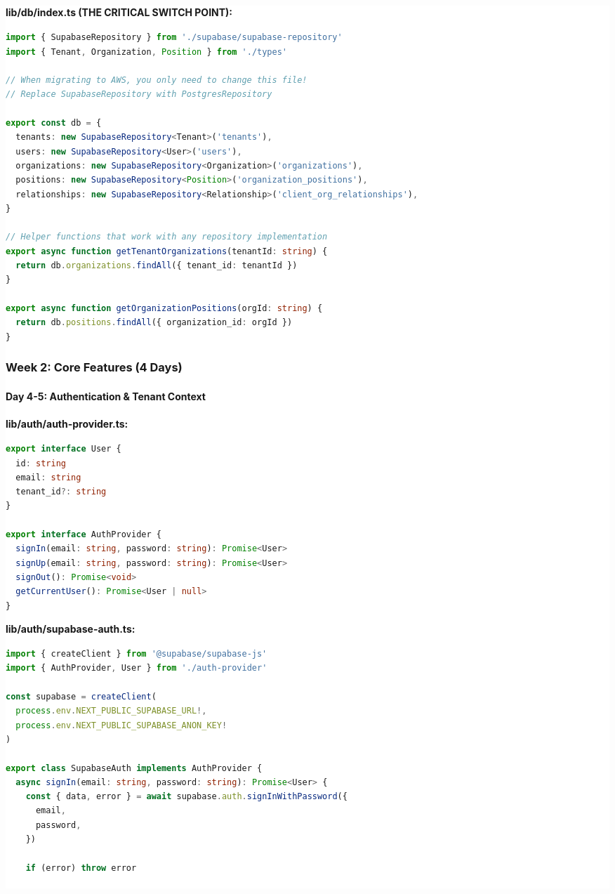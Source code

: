 **lib/db/index.ts (THE CRITICAL SWITCH POINT):**
```typescript
import { SupabaseRepository } from './supabase/supabase-repository'
import { Tenant, Organization, Position } from './types'

// When migrating to AWS, you only need to change this file!
// Replace SupabaseRepository with PostgresRepository

export const db = {
  tenants: new SupabaseRepository<Tenant>('tenants'),
  users: new SupabaseRepository<User>('users'),
  organizations: new SupabaseRepository<Organization>('organizations'),
  positions: new SupabaseRepository<Position>('organization_positions'),
  relationships: new SupabaseRepository<Relationship>('client_org_relationships'),
}

// Helper functions that work with any repository implementation
export async function getTenantOrganizations(tenantId: string) {
  return db.organizations.findAll({ tenant_id: tenantId })
}

export async function getOrganizationPositions(orgId: string) {
  return db.positions.findAll({ organization_id: orgId })
}
```

### Week 2: Core Features (4 Days)

#### Day 4-5: Authentication & Tenant Context

**lib/auth/auth-provider.ts:**
```typescript
export interface User {
  id: string
  email: string
  tenant_id?: string
}

export interface AuthProvider {
  signIn(email: string, password: string): Promise<User>
  signUp(email: string, password: string): Promise<User>
  signOut(): Promise<void>
  getCurrentUser(): Promise<User | null>
}
```

**lib/auth/supabase-auth.ts:**
```typescript
import { createClient } from '@supabase/supabase-js'
import { AuthProvider, User } from './auth-provider'

const supabase = createClient(
  process.env.NEXT_PUBLIC_SUPABASE_URL!,
  process.env.NEXT_PUBLIC_SUPABASE_ANON_KEY!
)

export class SupabaseAuth implements AuthProvider {
  async signIn(email: string, password: string): Promise<User> {
    const { data, error } = await supabase.auth.signInWithPassword({
      email,
      password,
    })
    
    if (error) throw error
    
```